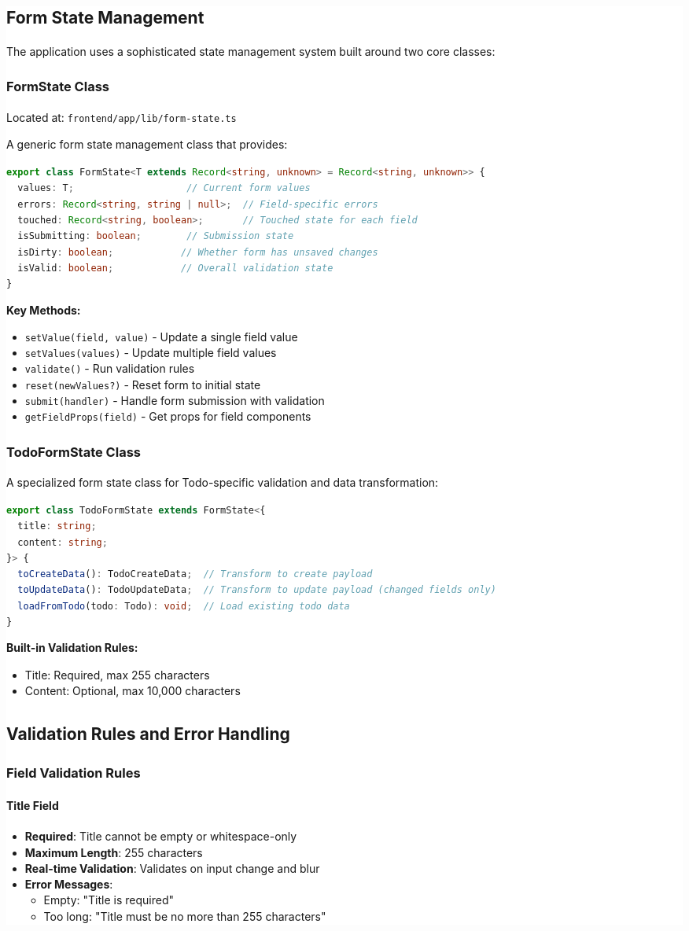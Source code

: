 ## Form State Management

The application uses a sophisticated state management system built around two core classes:

### FormState Class

Located at: `frontend/app/lib/form-state.ts`

A generic form state management class that provides:

```typescript
export class FormState<T extends Record<string, unknown> = Record<string, unknown>> {
  values: T;                    // Current form values
  errors: Record<string, string | null>;  // Field-specific errors
  touched: Record<string, boolean>;       // Touched state for each field
  isSubmitting: boolean;        // Submission state
  isDirty: boolean;            // Whether form has unsaved changes
  isValid: boolean;            // Overall validation state
}
```

**Key Methods:**
- `setValue(field, value)` - Update a single field value
- `setValues(values)` - Update multiple field values
- `validate()` - Run validation rules
- `reset(newValues?)` - Reset form to initial state
- `submit(handler)` - Handle form submission with validation
- `getFieldProps(field)` - Get props for field components

### TodoFormState Class

A specialized form state class for Todo-specific validation and data transformation:

```typescript
export class TodoFormState extends FormState<{
  title: string;
  content: string;
}> {
  toCreateData(): TodoCreateData;  // Transform to create payload
  toUpdateData(): TodoUpdateData;  // Transform to update payload (changed fields only)
  loadFromTodo(todo: Todo): void;  // Load existing todo data
}
```

**Built-in Validation Rules:**
- Title: Required, max 255 characters
- Content: Optional, max 10,000 characters

## Validation Rules and Error Handling

### Field Validation Rules

#### Title Field
- **Required**: Title cannot be empty or whitespace-only
- **Maximum Length**: 255 characters
- **Real-time Validation**: Validates on input change and blur
- **Error Messages**:
  - Empty: "Title is required"
  - Too long: "Title must be no more than 255 characters"
